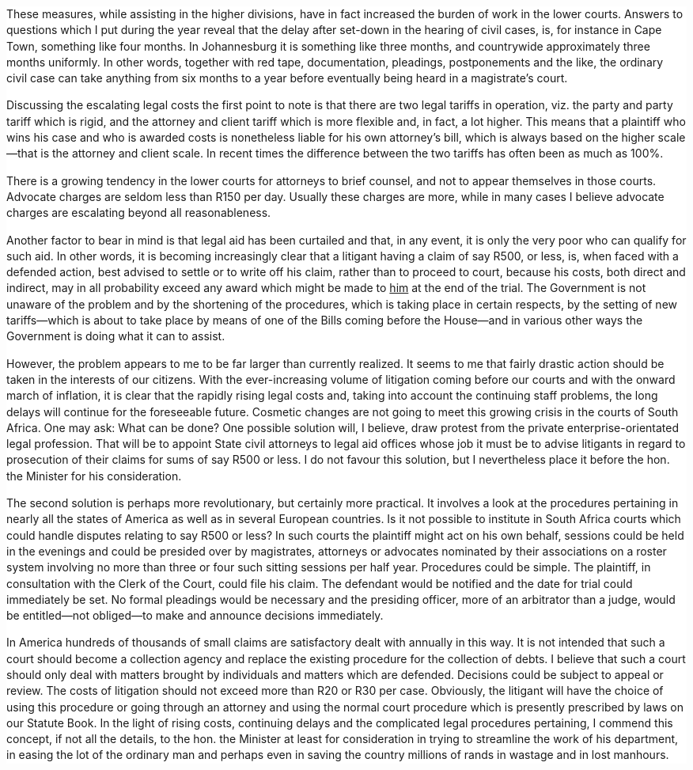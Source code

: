 <p>These measures, while assisting in the higher divisions, have in fact increased the burden of work in the lower courts. Answers to questions which I put during the year reveal that the delay after set-down in the hearing of civil cases, is, for instance in Cape Town, something like four months. In Johannesburg it is something like three months, and countrywide approximately three months uniformly. In other words, together with red tape, documentation, pleadings, postponements and the like, the ordinary civil case can take anything from six months to a year before eventually being heard in a magistrate&#x2019;s court.</p>

<p>Discussing the escalating legal costs the first point to note is that there are two legal tariffs in operation, viz. the party and party tariff which is rigid, and the attorney and client tariff which is more flexible and, in fact, a lot higher. This means that a plaintiff who wins his case and who is awarded costs is nonetheless liable for his own attorney&#x2019;s bill, which is always based on the higher scale&#x2014;that is the attorney and client scale. In recent times the difference between the two tariffs has often been as much as 100%.</p>

<p>There is a growing tendency in the lower courts for attorneys to brief counsel, and not to appear themselves in those courts. Advocate charges are seldom less than R150 per day. Usually these charges are more, while in many cases I believe advocate charges are escalating beyond all reasonableness.</p>

<p>Another factor to bear in mind is that legal aid has been curtailed and that, in any event, it is only the very poor who can qualify for such aid. In other words, it is becoming increasingly clear that a litigant having a claim of say R500, or less, is, when faced with a defended action, best advised to settle or to write off his claim, rather than to proceed to court, because his costs, both direct and indirect, may in all probability exceed any award which might be made to <u>him</u> at the end of the trial. The Government is not unaware of the problem and by the shortening of the procedures, which is taking place in certain respects, by the setting of new tariffs&#x2014;which is about to take place by means of one of the Bills coming before the House&#x2014;and in various other ways the Government is doing what it can to assist.</p>

<p>However, the problem appears to me to be far larger than currently realized. It seems to me that fairly drastic action should be taken in the interests of our citizens. With the ever-increasing volume of litigation coming before our courts and with the onward march of inflation, it is clear that the rapidly rising legal costs and, taking into account the continuing staff problems, the long delays will continue for the foreseeable future. Cosmetic changes are not going to meet this growing crisis in the courts of South Africa. One may ask: What can be done&#x003F; One possible solution will, I believe, draw protest from the private enterprise-orientated legal profession. That will be to appoint State civil attorneys to legal aid offices whose job it must be to advise litigants in regard to prosecution of their claims for sums of say R500 or less. I do not favour this solution, but I nevertheless place it before the hon. the Minister for his consideration.</p>

<p>The second solution is perhaps more revolutionary, but certainly more practical. It involves a look at the procedures pertaining in nearly all the states of America as well as in several European countries. Is it not possible to institute in South Africa courts which could handle disputes relating to say R500 or less&#x003F; In such courts the plaintiff might act on his own behalf, sessions could be held in the evenings and could be presided over by magistrates, attorneys or advocates nominated by their associations on a roster system involving no more than three or four such sitting sessions per half year. Procedures could be simple. The plaintiff, in consultation with the Clerk of the Court, could file his claim. The defendant would be notified and the date for trial could immediately be set. No formal pleadings would be necessary and the presiding officer, more of an arbitrator than a judge, would be entitled&#x2014;not obliged&#x2014;to make and announce decisions immediately.</p>

<p>In America hundreds of thousands of small claims are satisfactory dealt with annually in this way. It is not intended that such a court should become a collection agency and replace <span class="col_9327-9328" refersTo="page_0625"/>the existing procedure for the collection of debts. I believe that such a court should only deal with matters brought by individuals and matters which are defended. Decisions could be subject to appeal or review. The costs of litigation should not exceed more than R20 or R30 per case. Obviously, the litigant will have the choice of using this procedure or going through an attorney and using the normal court procedure which is presently prescribed by laws on our Statute Book. In the light of rising costs, continuing delays and the complicated legal procedures pertaining, I commend this concept, if not all the details, to the hon. the Minister at least for consideration in trying to streamline the work of his department, in easing the lot of the ordinary man and perhaps even in saving the country millions of rands in wastage and in lost manhours.</p>
